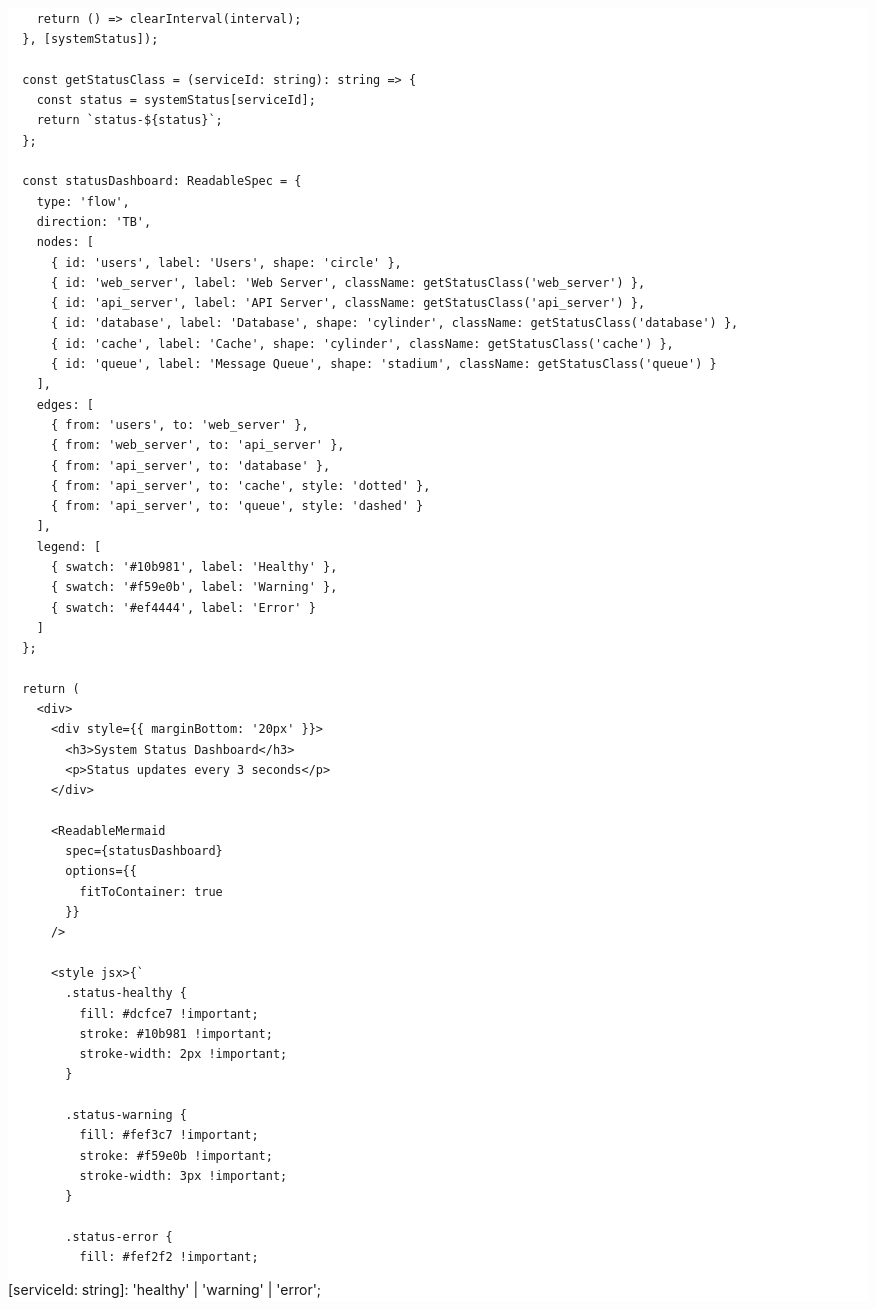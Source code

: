 ```tsx
    return () => clearInterval(interval);
  }, [systemStatus]);

  const getStatusClass = (serviceId: string): string => {
    const status = systemStatus[serviceId];
    return `status-${status}`;
  };

  const statusDashboard: ReadableSpec = {
    type: 'flow',
    direction: 'TB',
    nodes: [
      { id: 'users', label: 'Users', shape: 'circle' },
      { id: 'web_server', label: 'Web Server', className: getStatusClass('web_server') },
      { id: 'api_server', label: 'API Server', className: getStatusClass('api_server') },
      { id: 'database', label: 'Database', shape: 'cylinder', className: getStatusClass('database') },
      { id: 'cache', label: 'Cache', shape: 'cylinder', className: getStatusClass('cache') },
      { id: 'queue', label: 'Message Queue', shape: 'stadium', className: getStatusClass('queue') }
    ],
    edges: [
      { from: 'users', to: 'web_server' },
      { from: 'web_server', to: 'api_server' },
      { from: 'api_server', to: 'database' },
      { from: 'api_server', to: 'cache', style: 'dotted' },
      { from: 'api_server', to: 'queue', style: 'dashed' }
    ],
    legend: [
      { swatch: '#10b981', label: 'Healthy' },
      { swatch: '#f59e0b', label: 'Warning' },
      { swatch: '#ef4444', label: 'Error' }
    ]
  };

  return (
    <div>
      <div style={{ marginBottom: '20px' }}>
        <h3>System Status Dashboard</h3>
        <p>Status updates every 3 seconds</p>
      </div>
      
      <ReadableMermaid 
        spec={statusDashboard}
        options={{
          fitToContainer: true
        }}
      />
      
      <style jsx>{`
        .status-healthy {
          fill: #dcfce7 !important;
          stroke: #10b981 !important;
          stroke-width: 2px !important;
        }
        
        .status-warning {
          fill: #fef3c7 !important;
          stroke: #f59e0b !important;
          stroke-width: 3px !important;
        }
        
        .status-error {
          fill: #fef2f2 !important;
```

  [serviceId: string]: 'healthy' | 'warning' | 'error';